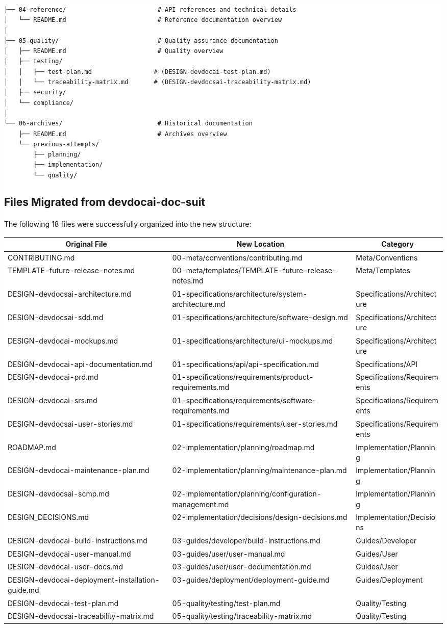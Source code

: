 ```
├── 04-reference/                         # API references and technical details
│   └── README.md                         # Reference documentation overview
│
├── 05-quality/                           # Quality assurance documentation
│   ├── README.md                         # Quality overview
│   ├── testing/
│   │   ├── test-plan.md                 # (DESIGN-devdocai-test-plan.md)
│   │   └── traceability-matrix.md       # (DESIGN-devdocsai-traceability-matrix.md)
│   ├── security/
│   └── compliance/
│
└── 06-archives/                          # Historical documentation
    ├── README.md                         # Archives overview
    └── previous-attempts/
        ├── planning/
        ├── implementation/
        └── quality/
```

## Files Migrated from devdocai-doc-suit

The following 18 files were successfully organized into the new structure:

| Original File | New Location | Category |
|--------------|--------------|----------|
| CONTRIBUTING.md | 00-meta/conventions/contributing.md | Meta/Conventions |
| TEMPLATE-future-release-notes.md | 00-meta/templates/TEMPLATE-future-release-notes.md | Meta/Templates |
| DESIGN-devdocsai-architecture.md | 01-specifications/architecture/system-architecture.md | Specifications/Architecture |
| DESIGN-devdocsai-sdd.md | 01-specifications/architecture/software-design.md | Specifications/Architecture |
| DESIGN-devdocai-mockups.md | 01-specifications/architecture/ui-mockups.md | Specifications/Architecture |
| DESIGN-devdocai-api-documentation.md | 01-specifications/api/api-specification.md | Specifications/API |
| DESIGN-devdocai-prd.md | 01-specifications/requirements/product-requirements.md | Specifications/Requirements |
| DESIGN-devdocai-srs.md | 01-specifications/requirements/software-requirements.md | Specifications/Requirements |
| DESIGN-devdocsai-user-stories.md | 01-specifications/requirements/user-stories.md | Specifications/Requirements |
| ROADMAP.md | 02-implementation/planning/roadmap.md | Implementation/Planning |
| DESIGN-devdocai-maintenance-plan.md | 02-implementation/planning/maintenance-plan.md | Implementation/Planning |
| DESIGN-devdocsai-scmp.md | 02-implementation/planning/configuration-management.md | Implementation/Planning |
| DESIGN_DECISIONS.md | 02-implementation/decisions/design-decisions.md | Implementation/Decisions |
| DESIGN-devdocai-build-instructions.md | 03-guides/developer/build-instructions.md | Guides/Developer |
| DESIGN-devdocai-user-manual.md | 03-guides/user/user-manual.md | Guides/User |
| DESIGN-devdocai-user-docs.md | 03-guides/user/user-documentation.md | Guides/User |
| DESIGN-devdocai-deployment-installation-guide.md | 03-guides/deployment/deployment-guide.md | Guides/Deployment |
| DESIGN-devdocai-test-plan.md | 05-quality/testing/test-plan.md | Quality/Testing |
| DESIGN-devdocsai-traceability-matrix.md | 05-quality/testing/traceability-matrix.md | Quality/Testing |
